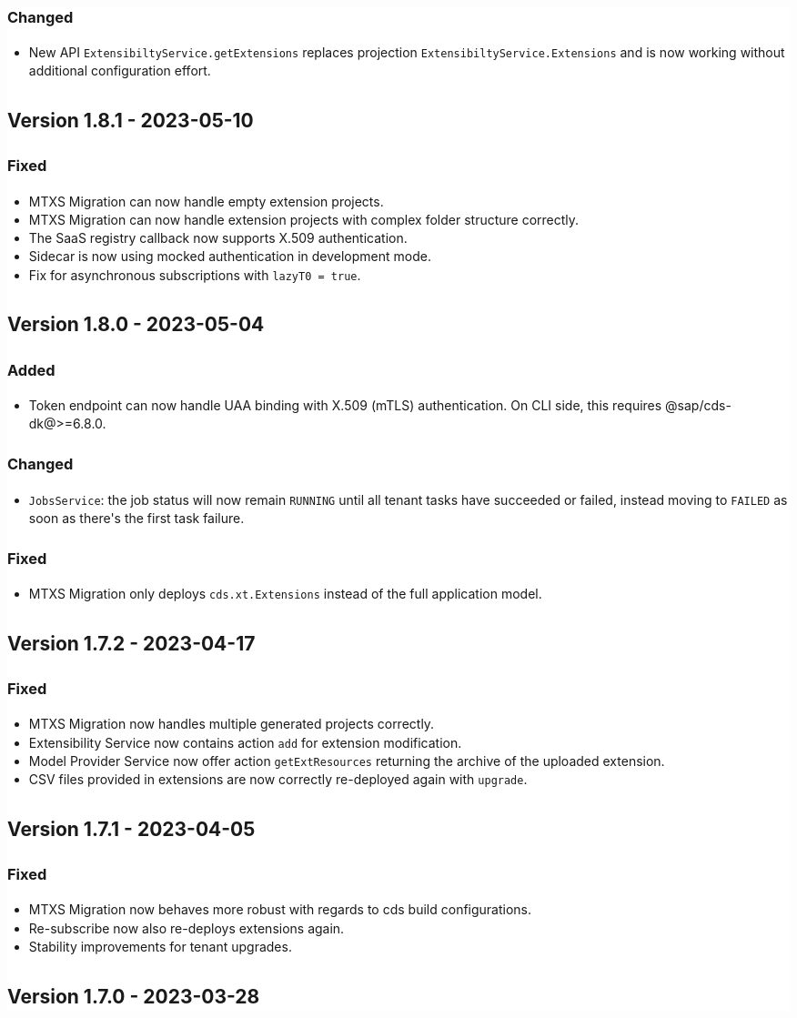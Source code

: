 ### Changed

- New API `ExtensibiltyService.getExtensions` replaces projection `ExtensibiltyService.Extensions` and is now working without additional configuration effort.

## Version 1.8.1 - 2023-05-10

### Fixed

- MTXS Migration can now handle empty extension projects.
- MTXS Migration can now handle extension projects with complex folder structure correctly.
- The SaaS registry callback now supports X.509 authentication.
- Sidecar is now using mocked authentication in development mode.
- Fix for asynchronous subscriptions with `lazyT0 = true`.

## Version 1.8.0 - 2023-05-04

### Added

- Token endpoint can now handle UAA binding with X.509 (mTLS) authentication. On CLI side, this requires @sap/cds-dk@>=6.8.0.

### Changed

- `JobsService`: the job status will now remain `RUNNING` until all tenant tasks have succeeded or failed, instead moving to `FAILED` as soon as there's the first task failure.

### Fixed

- MTXS Migration only deploys `cds.xt.Extensions` instead of the full application model.

## Version 1.7.2 - 2023-04-17

### Fixed

- MTXS Migration now handles multiple generated projects correctly.
- Extensibility Service now contains action `add` for extension modification.
- Model Provider Service now offer action `getExtResources` returning the archive of the uploaded extension.
- CSV files provided in extensions are now correctly re-deployed again with `upgrade`.

## Version 1.7.1 - 2023-04-05

### Fixed

- MTXS Migration now behaves more robust with regards to cds build configurations.
- Re-subscribe now also re-deploys extensions again.
- Stability improvements for tenant upgrades.

## Version 1.7.0 - 2023-03-28
